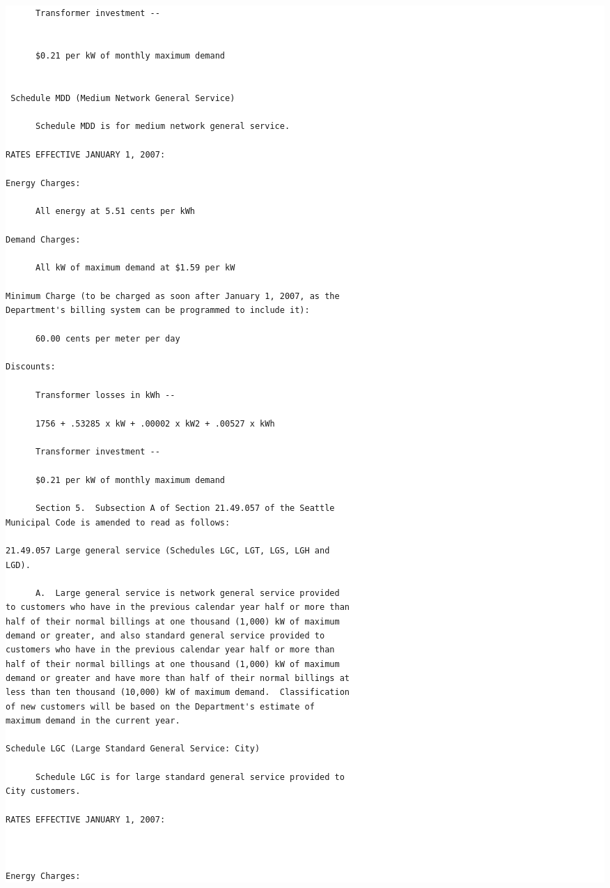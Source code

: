   
          Transformer investment --  
  
  
          $0.21 per kW of monthly maximum demand  
  
  
     Schedule MDD (Medium Network General Service)  
  
          Schedule MDD is for medium network general service.  
  
    RATES EFFECTIVE JANUARY 1, 2007:  
  
    Energy Charges:  
  
          All energy at 5.51 cents per kWh  
  
    Demand Charges:  
  
          All kW of maximum demand at $1.59 per kW  
  
    Minimum Charge (to be charged as soon after January 1, 2007, as the  
    Department's billing system can be programmed to include it):  
  
          60.00 cents per meter per day  
  
    Discounts:  
  
          Transformer losses in kWh --  
  
          1756 + .53285 x kW + .00002 x kW2 + .00527 x kWh  
  
          Transformer investment --  
  
          $0.21 per kW of monthly maximum demand  
  
          Section 5.  Subsection A of Section 21.49.057 of the Seattle  
    Municipal Code is amended to read as follows:  
  
    21.49.057 Large general service (Schedules LGC, LGT, LGS, LGH and  
    LGD).  
  
          A.  Large general service is network general service provided  
    to customers who have in the previous calendar year half or more than  
    half of their normal billings at one thousand (1,000) kW of maximum  
    demand or greater, and also standard general service provided to  
    customers who have in the previous calendar year half or more than  
    half of their normal billings at one thousand (1,000) kW of maximum  
    demand or greater and have more than half of their normal billings at  
    less than ten thousand (10,000) kW of maximum demand.  Classification  
    of new customers will be based on the Department's estimate of  
    maximum demand in the current year.  
  
    Schedule LGC (Large Standard General Service: City)  
  
          Schedule LGC is for large standard general service provided to  
    City customers.  
  
    RATES EFFECTIVE JANUARY 1, 2007:  
  
  
  
    Energy Charges:  
  
